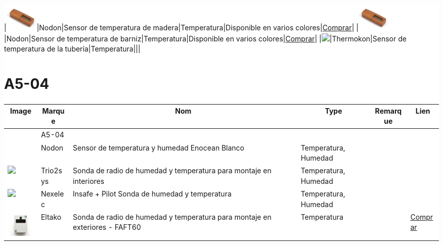 |<img src="../../es_ES/enocean/images/a5-02-05.jpg" width="60" />|Nodon|Sensor de temperatura de madera|Temperatura|Disponible en varios colores|[Comprar](http://www.domadoo.fr/fr/peripheriques/2635-nodon-capteur-de-temperature-enocean-wood-3700313920145.html)|
|<img src="../../es_ES/enocean/images/a5-02-05.jpg" width="60" />|Nodon|Sensor de temperatura de barniz|Temperatura|Disponible en varios colores|[Comprar](http://www.domadoo.fr/fr/peripheriques/2636-nodon-capteur-de-temperature-enocean-varnish-3700313920152.html)|
|<img src="../../es_ES/enocean/images/a5-02-17.jpg" width="60" />|Thermokon|Sensor de temperatura de la tubería|Temperatura|||

# A5-04

|Image|Marque|Nom|Type|Remarque|Lien|
|---|---|---|---|---|---|
||A5-04|||||
||Nodon|Sensor de temperatura y humedad Enocean Blanco|Temperatura, Humedad|||
|<img src="../../es_ES/enocean/images/a5-04-01.jpg" width="60" />|Trio2sys|Sonda de radio de humedad y temperatura para montaje en interiores|Temperatura, Humedad|||
|<img src="../../es_ES/enocean/images/a5-04-01.jpg" width="60" />|Nexelec|Insafe + Pilot Sonda de humedad y temperatura|Temperatura, Humedad|||
|<img src="../../es_ES/enocean/images/a5-04-02.jpg" width="60" />|Eltako|Sonda de radio de humedad y temperatura para montaje en exteriores - FAFT60|Temperatura||[Comprar](http://www.domadoo.fr/fr/peripheriques/1931-eltako-sonde-radio-humidite-et-temperature-montage-exterieur-faft60-4010312310120.html)|
